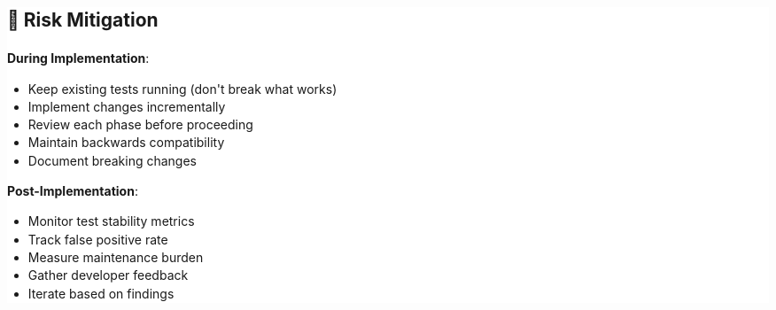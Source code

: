 ## 🚨 Risk Mitigation

**During Implementation**:
- Keep existing tests running (don't break what works)
- Implement changes incrementally
- Review each phase before proceeding
- Maintain backwards compatibility
- Document breaking changes

**Post-Implementation**:
- Monitor test stability metrics
- Track false positive rate
- Measure maintenance burden
- Gather developer feedback
- Iterate based on findings
